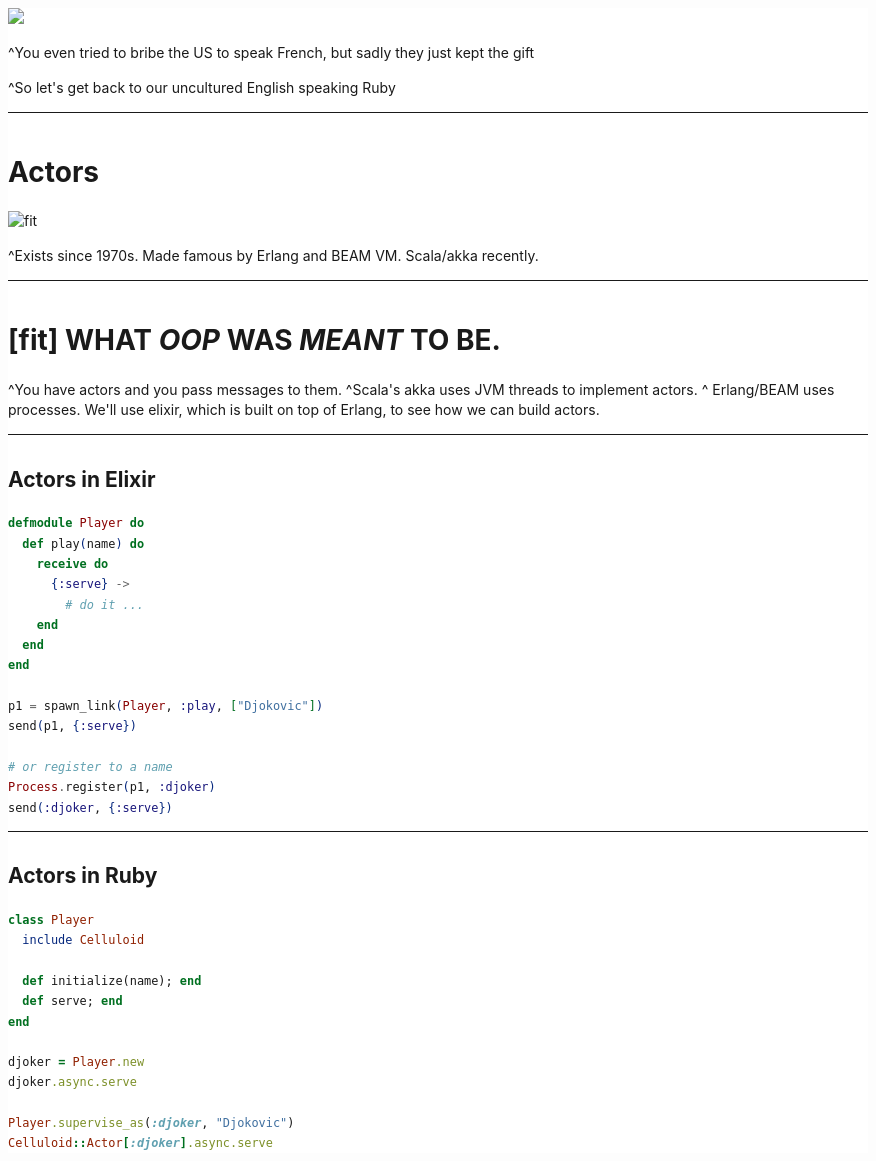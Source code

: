 ![](http://travelhdwallpapers.com/wp-content/uploads/2014/04/Statue-Of-Liberty-3.jpg)

^You even tried to bribe the US to speak French, but sadly they just
kept the gift

^So let's get back to our uncultured English speaking Ruby

---

# Actors
![fit](http://d24w6bsrhbeh9d.cloudfront.net/photo/5706300_700b.jpg)

^Exists since 1970s. Made famous by Erlang and BEAM VM. Scala/akka recently.

---

# [fit] WHAT *OOP* WAS _*MEANT*_ TO BE.

^You have actors and you pass messages to them.
^Scala's akka uses JVM threads to implement actors.
^ Erlang/BEAM uses processes. We'll use elixir, which is built on top
of Erlang, to see how we can build actors.

---

## Actors in Elixir

```elixir
defmodule Player do
  def play(name) do
    receive do
      {:serve} ->
        # do it ...
    end
  end
end

p1 = spawn_link(Player, :play, ["Djokovic"])
send(p1, {:serve})

# or register to a name
Process.register(p1, :djoker)
send(:djoker, {:serve})
```

---

## Actors in Ruby

```ruby
class Player
  include Celluloid

  def initialize(name); end
  def serve; end
end

djoker = Player.new
djoker.async.serve

Player.supervise_as(:djoker, "Djokovic")
Celluloid::Actor[:djoker].async.serve
```
